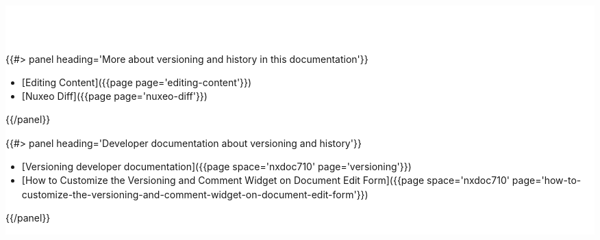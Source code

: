 &nbsp;

&nbsp;

<div class="row" data-equalizer data-equalize-on="medium"><div class="column medium-6">{{#> panel heading='More about versioning and history in this documentation'}}

*   [Editing Content]({{page page='editing-content'}})
*   [Nuxeo Diff]({{page page='nuxeo-diff'}})

{{/panel}}</div><div class="column medium-6">{{#> panel heading='Developer documentation about versioning and history'}}

*   [Versioning developer documentation]({{page space='nxdoc710' page='versioning'}})
*   [How to Customize the Versioning and Comment Widget on Document Edit Form]({{page space='nxdoc710' page='how-to-customize-the-versioning-and-comment-widget-on-document-edit-form'}})

{{/panel}}</div></div>